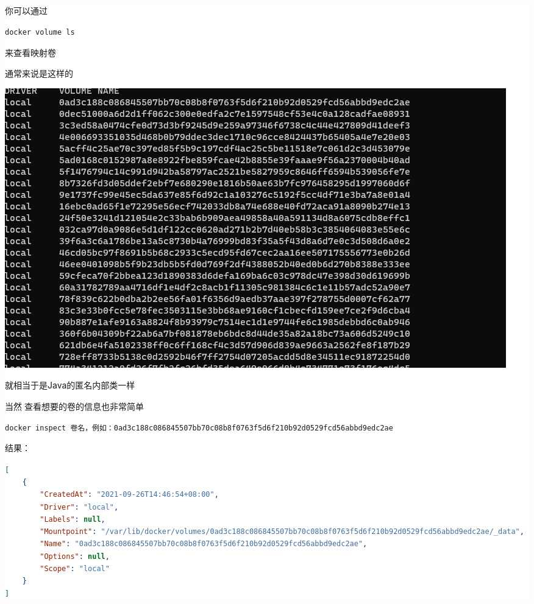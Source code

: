你可以通过

```bash
docker volume ls
```

来查看映射卷

通常来说是这样的

![image-20220104235934545](/images/Java/SpringCloud/00-Docker/image-20220104235934545.png)

就相当于是Java的匿名内部类一样

当然 查看想要的卷的信息也非常简单

```bash
docker inspect 卷名，例如：0ad3c188c086845507bb70c08b8f0763f5d6f210b92d0529fcd56abbd9edc2ae
```

结果：

```json
[
    {
        "CreatedAt": "2021-09-26T14:46:54+08:00",
        "Driver": "local",
        "Labels": null,
        "Mountpoint": "/var/lib/docker/volumes/0ad3c188c086845507bb70c08b8f0763f5d6f210b92d0529fcd56abbd9edc2ae/_data",
        "Name": "0ad3c188c086845507bb70c08b8f0763f5d6f210b92d0529fcd56abbd9edc2ae",
        "Options": null,
        "Scope": "local"
    }
]
```
